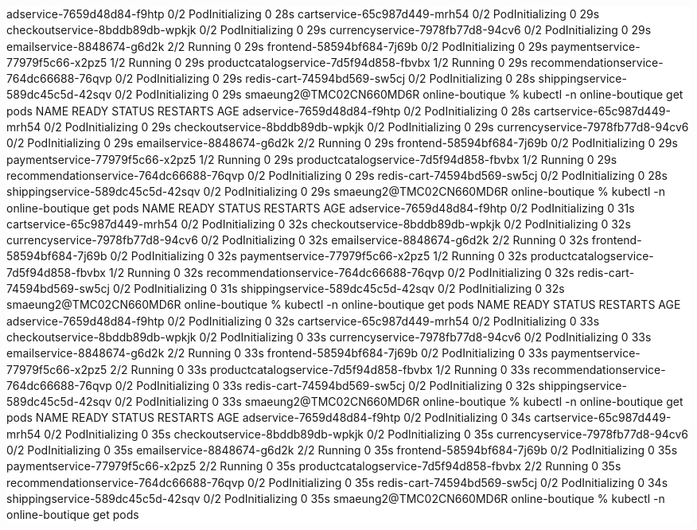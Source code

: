 adservice-7659d48d84-f9htp               0/2     PodInitializing   0          28s
cartservice-65c987d449-mrh54             0/2     PodInitializing   0          29s
checkoutservice-8bddb89db-wpkjk          0/2     PodInitializing   0          29s
currencyservice-7978fb77d8-94cv6         0/2     PodInitializing   0          29s
emailservice-8848674-g6d2k               2/2     Running           0          29s
frontend-58594bf684-7j69b                0/2     PodInitializing   0          29s
paymentservice-77979f5c66-x2pz5          1/2     Running           0          29s
productcatalogservice-7d5f94d858-fbvbx   1/2     Running           0          29s
recommendationservice-764dc66688-76qvp   0/2     PodInitializing   0          29s
redis-cart-74594bd569-sw5cj              0/2     PodInitializing   0          28s
shippingservice-589dc45c5d-42sqv         0/2     PodInitializing   0          29s
smaeung2@TMC02CN660MD6R online-boutique % kubectl -n online-boutique get pods
NAME                                     READY   STATUS            RESTARTS   AGE
adservice-7659d48d84-f9htp               0/2     PodInitializing   0          28s
cartservice-65c987d449-mrh54             0/2     PodInitializing   0          29s
checkoutservice-8bddb89db-wpkjk          0/2     PodInitializing   0          29s
currencyservice-7978fb77d8-94cv6         0/2     PodInitializing   0          29s
emailservice-8848674-g6d2k               2/2     Running           0          29s
frontend-58594bf684-7j69b                0/2     PodInitializing   0          29s
paymentservice-77979f5c66-x2pz5          1/2     Running           0          29s
productcatalogservice-7d5f94d858-fbvbx   1/2     Running           0          29s
recommendationservice-764dc66688-76qvp   0/2     PodInitializing   0          29s
redis-cart-74594bd569-sw5cj              0/2     PodInitializing   0          28s
shippingservice-589dc45c5d-42sqv         0/2     PodInitializing   0          29s
smaeung2@TMC02CN660MD6R online-boutique % kubectl -n online-boutique get pods
NAME                                     READY   STATUS            RESTARTS   AGE
adservice-7659d48d84-f9htp               0/2     PodInitializing   0          31s
cartservice-65c987d449-mrh54             0/2     PodInitializing   0          32s
checkoutservice-8bddb89db-wpkjk          0/2     PodInitializing   0          32s
currencyservice-7978fb77d8-94cv6         0/2     PodInitializing   0          32s
emailservice-8848674-g6d2k               2/2     Running           0          32s
frontend-58594bf684-7j69b                0/2     PodInitializing   0          32s
paymentservice-77979f5c66-x2pz5          1/2     Running           0          32s
productcatalogservice-7d5f94d858-fbvbx   1/2     Running           0          32s
recommendationservice-764dc66688-76qvp   0/2     PodInitializing   0          32s
redis-cart-74594bd569-sw5cj              0/2     PodInitializing   0          31s
shippingservice-589dc45c5d-42sqv         0/2     PodInitializing   0          32s
smaeung2@TMC02CN660MD6R online-boutique % kubectl -n online-boutique get pods
NAME                                     READY   STATUS            RESTARTS   AGE
adservice-7659d48d84-f9htp               0/2     PodInitializing   0          32s
cartservice-65c987d449-mrh54             0/2     PodInitializing   0          33s
checkoutservice-8bddb89db-wpkjk          0/2     PodInitializing   0          33s
currencyservice-7978fb77d8-94cv6         0/2     PodInitializing   0          33s
emailservice-8848674-g6d2k               2/2     Running           0          33s
frontend-58594bf684-7j69b                0/2     PodInitializing   0          33s
paymentservice-77979f5c66-x2pz5          2/2     Running           0          33s
productcatalogservice-7d5f94d858-fbvbx   1/2     Running           0          33s
recommendationservice-764dc66688-76qvp   0/2     PodInitializing   0          33s
redis-cart-74594bd569-sw5cj              0/2     PodInitializing   0          32s
shippingservice-589dc45c5d-42sqv         0/2     PodInitializing   0          33s
smaeung2@TMC02CN660MD6R online-boutique % kubectl -n online-boutique get pods
NAME                                     READY   STATUS            RESTARTS   AGE
adservice-7659d48d84-f9htp               0/2     PodInitializing   0          34s
cartservice-65c987d449-mrh54             0/2     PodInitializing   0          35s
checkoutservice-8bddb89db-wpkjk          0/2     PodInitializing   0          35s
currencyservice-7978fb77d8-94cv6         0/2     PodInitializing   0          35s
emailservice-8848674-g6d2k               2/2     Running           0          35s
frontend-58594bf684-7j69b                0/2     PodInitializing   0          35s
paymentservice-77979f5c66-x2pz5          2/2     Running           0          35s
productcatalogservice-7d5f94d858-fbvbx   2/2     Running           0          35s
recommendationservice-764dc66688-76qvp   0/2     PodInitializing   0          35s
redis-cart-74594bd569-sw5cj              0/2     PodInitializing   0          34s
shippingservice-589dc45c5d-42sqv         0/2     PodInitializing   0          35s
smaeung2@TMC02CN660MD6R online-boutique % kubectl -n online-boutique get pods